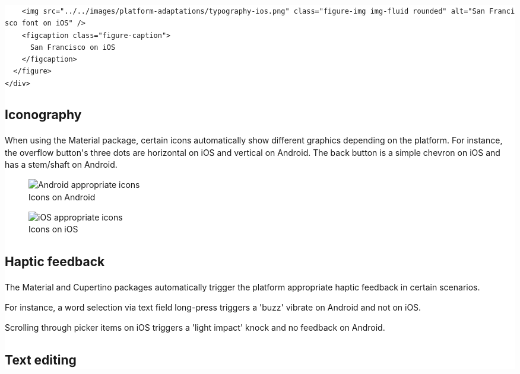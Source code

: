         <img src="../../images/platform-adaptations/typography-ios.png" class="figure-img img-fluid rounded" alt="San Francisco font on iOS" />
        <figcaption class="figure-caption">
          San Francisco on iOS
        </figcaption>
      </figure>
    </div>
  </div>
</div>

## Iconography

When using the Material package, certain icons automatically show different
graphics depending on the platform. For instance, the overflow button's three
dots are horizontal on iOS and vertical on Android. The back button is a simple
chevron on iOS and has a stem/shaft on Android.

<div class="container">
  <div class="row">
    <div class="col-sm text-center">
      <figure class="figure">
        <img src="../../images/platform-adaptations/iconography-android.png" class="figure-img img-fluid rounded" alt="Android appropriate icons" />
        <figcaption class="figure-caption">
          Icons on Android
        </figcaption>
      </figure>
    </div>
    <div class="col-sm">
      <figure class="figure text-center">
        <img src="../../images/platform-adaptations/iconography-ios.png" class="figure-img img-fluid rounded" alt="iOS appropriate icons" />
        <figcaption class="figure-caption">
          Icons on iOS
        </figcaption>
      </figure>
    </div>
  </div>
</div>

## Haptic feedback

The Material and Cupertino packages automatically trigger the platform
appropriate haptic feedback in certain scenarios.

For instance, a word selection via text field long-press triggers a 'buzz'
vibrate on Android and not on iOS.

Scrolling through picker items on iOS triggers a 'light impact' knock and no
feedback on Android.

## Text editing
